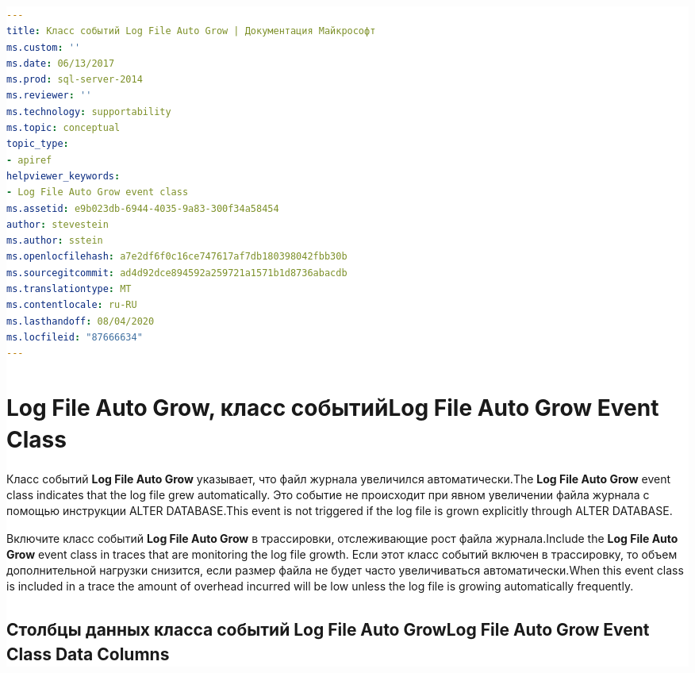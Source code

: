 ```yaml
---
title: Класс событий Log File Auto Grow | Документация Майкрософт
ms.custom: ''
ms.date: 06/13/2017
ms.prod: sql-server-2014
ms.reviewer: ''
ms.technology: supportability
ms.topic: conceptual
topic_type:
- apiref
helpviewer_keywords:
- Log File Auto Grow event class
ms.assetid: e9b023db-6944-4035-9a83-300f34a58454
author: stevestein
ms.author: sstein
ms.openlocfilehash: a7e2df6f0c16ce747617af7db180398042fbb30b
ms.sourcegitcommit: ad4d92dce894592a259721a1571b1d8736abacdb
ms.translationtype: MT
ms.contentlocale: ru-RU
ms.lasthandoff: 08/04/2020
ms.locfileid: "87666634"
---
```

# <a name="log-file-auto-grow-event-class"></a><span data-ttu-id="dad04-102">Log File Auto Grow, класс событий</span><span class="sxs-lookup"><span data-stu-id="dad04-102">Log File Auto Grow Event Class</span></span>
  <span data-ttu-id="dad04-103">Класс событий **Log File Auto Grow** указывает, что файл журнала увеличился автоматически.</span><span class="sxs-lookup"><span data-stu-id="dad04-103">The **Log File Auto Grow** event class indicates that the log file grew automatically.</span></span> <span data-ttu-id="dad04-104">Это событие не происходит при явном увеличении файла журнала с помощью инструкции ALTER DATABASE.</span><span class="sxs-lookup"><span data-stu-id="dad04-104">This event is not triggered if the log file is grown explicitly through ALTER DATABASE.</span></span>  
  
 <span data-ttu-id="dad04-105">Включите класс событий **Log File Auto Grow** в трассировки, отслеживающие рост файла журнала.</span><span class="sxs-lookup"><span data-stu-id="dad04-105">Include the **Log File Auto Grow** event class in traces that are monitoring the log file growth.</span></span> <span data-ttu-id="dad04-106">Если этот класс событий включен в трассировку, то объем дополнительной нагрузки снизится, если размер файла не будет часто увеличиваться автоматически.</span><span class="sxs-lookup"><span data-stu-id="dad04-106">When this event class is included in a trace the amount of overhead incurred will be low unless the log file is growing automatically frequently.</span></span>  
  
## <a name="log-file-auto-grow-event-class-data-columns"></a><span data-ttu-id="dad04-107">Столбцы данных класса событий Log File Auto Grow</span><span class="sxs-lookup"><span data-stu-id="dad04-107">Log File Auto Grow Event Class Data Columns</span></span>  
  